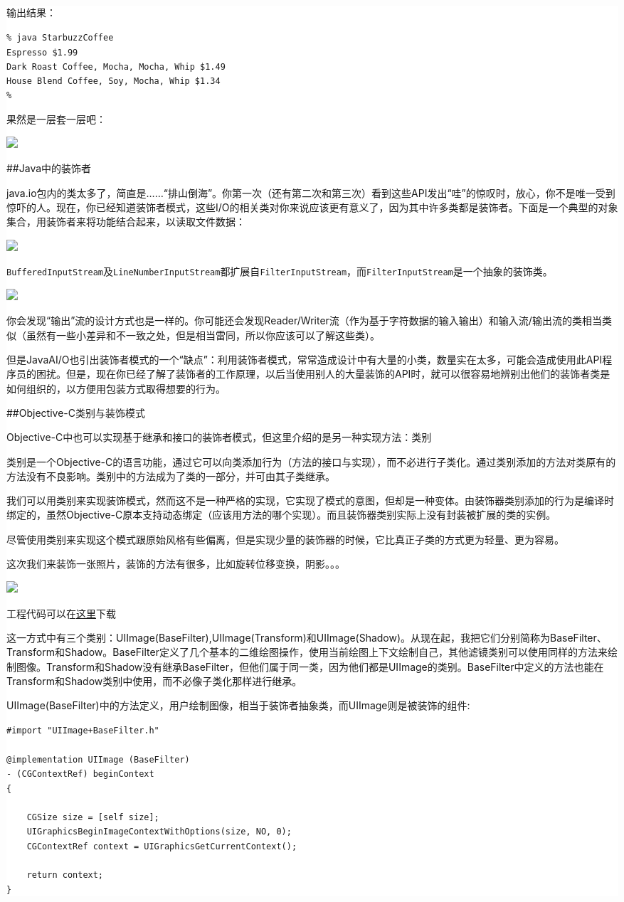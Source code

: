 输出结果： 

```
% java StarbuzzCoffee  
Espresso $1.99  
Dark Roast Coffee, Mocha, Mocha, Whip $1.49  
House Blend Coffee, Soy, Mocha, Whip $1.34  
%

```
果然是一层套一层吧：  

![](/images/blog/140353407345.png)  

##Java中的装饰者

java.io包内的类太多了，简直是……“排山倒海”。你第一次（还有第二次和第三次）看到这些API发出“哇”的惊叹时，放心，你不是唯一受到惊吓的人。现在，你已经知道装饰者模式，这些I/O的相关类对你来说应该更有意义了，因为其中许多类都是装饰者。下面是一个典型的对象集合，用装饰者来将功能结合起来，以读取文件数据：  

![](/images/blog/140353408228.png)  

`BufferedInputStream`及`LineNumberInputStream`都扩展自`FilterInputStream`，而`FilterInputStream`是一个抽象的装饰类。  

![](/images/blog/140353408237.png)  

你会发现“输出”流的设计方式也是一样的。你可能还会发现Reader/Writer流（作为基于字符数据的输入输出）和输入流/输出流的类相当类似（虽然有一些小差异和不一致之处，但是相当雷同，所以你应该可以了解这些类）。  

但是JavaAI/O也引出装饰者模式的一个“缺点”：利用装饰者模式，常常造成设计中有大量的小类，数量实在太多，可能会造成使用此API程序员的困扰。但是，现在你已经了解了装饰者的工作原理，以后当使用别人的大量装饰的API时，就可以很容易地辨别出他们的装饰者类是如何组织的，以方便用包装方式取得想要的行为。  


##Objective-C类别与装饰模式  

Objective-C中也可以实现基于继承和接口的装饰者模式，但这里介绍的是另一种实现方法：类别  

类别是一个Objective-C的语言功能，通过它可以向类添加行为（方法的接口与实现），而不必进行子类化。通过类别添加的方法对类原有的方法没有不良影响。类别中的方法成为了类的一部分，并可由其子类继承。  

我们可以用类别来实现装饰模式，然而这不是一种严格的实现，它实现了模式的意图，但却是一种变体。由装饰器类别添加的行为是编译时绑定的，虽然Objective-C原本支持动态绑定（应该用方法的哪个实现）。而且装饰器类别实际上没有封装被扩展的类的实例。  


尽管使用类别来实现这个模式跟原始风格有些偏离，但是实现少量的装饰器的时候，它比真正子类的方式更为轻量、更为容易。

这次我们来装饰一张照片，装饰的方法有很多，比如旋转位移变换，阴影。。。  

![](/images/blog/140353408757.png)  

工程代码可以在[这里](https://github.com/yulingtianxia/Decorator)下载  

这一方式中有三个类别：UIImage(BaseFilter),UIImage(Transform)和UIImage(Shadow)。从现在起，我把它们分别简称为BaseFilter、Transform和Shadow。BaseFilter定义了几个基本的二维绘图操作，使用当前绘图上下文绘制自己，其他滤镜类别可以使用同样的方法来绘制图像。Transform和Shadow没有继承BaseFilter，但他们属于同一类，因为他们都是UIImage的类别。BaseFilter中定义的方法也能在Transform和Shadow类别中使用，而不必像子类化那样进行继承。  

UIImage(BaseFilter)中的方法定义，用户绘制图像，相当于装饰者抽象类，而UIImage则是被装饰的组件:  


```objc
#import "UIImage+BaseFilter.h"

@implementation UIImage (BaseFilter)
- (CGContextRef) beginContext
{
    
    CGSize size = [self size];
    UIGraphicsBeginImageContextWithOptions(size, NO, 0);
    CGContextRef context = UIGraphicsGetCurrentContext();
    
    return context;
}

```